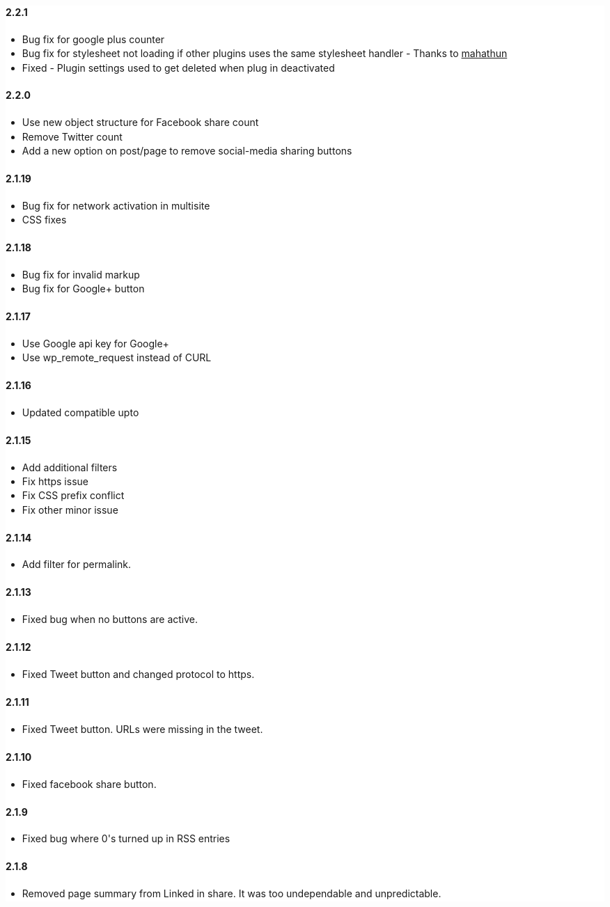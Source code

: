 #### 2.2.1 ####
* Bug fix for google plus counter
* Bug fix for stylesheet not loading if other plugins uses the same stylesheet handler - Thanks to [mahathun](https://github.com/mahathun)
* Fixed - Plugin settings used to get deleted when plug in deactivated

#### 2.2.0 ####
* Use new object structure for Facebook share count
* Remove Twitter count
* Add a new option on post/page to remove social-media sharing buttons

#### 2.1.19 ####
* Bug fix for network activation in multisite
* CSS fixes

#### 2.1.18 ####
* Bug fix for invalid markup
* Bug fix for Google+ button

#### 2.1.17 ####
* Use Google api key for Google+
* Use wp_remote_request instead of CURL

#### 2.1.16 ####
* Updated compatible upto

#### 2.1.15 ####
* Add additional filters
* Fix https issue
* Fix CSS prefix conflict
* Fix other minor issue

#### 2.1.14 ####
* Add filter for permalink.

#### 2.1.13 ####
* Fixed bug when no buttons are active.

#### 2.1.12 ####
* Fixed Tweet button and changed protocol to https.

#### 2.1.11 ####
* Fixed Tweet button. URLs were missing in the tweet.

#### 2.1.10 ####
* Fixed facebook share button.

#### 2.1.9 ####
* Fixed bug where 0's turned up in RSS entries

#### 2.1.8 ####
* Removed page summary from Linked in share. It was too undependable and unpredictable.
